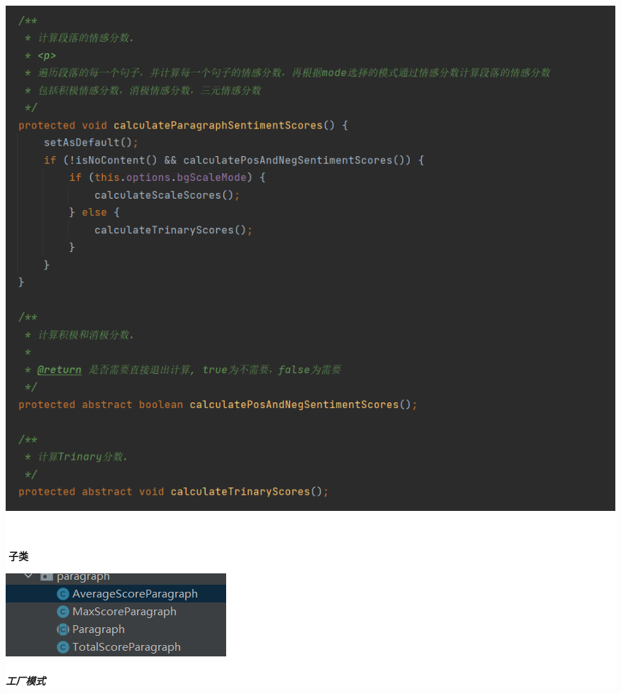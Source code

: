 ![paragraph抽象函数](asserts/paragraph抽象函数.png)

​																									

​																											**子类**

![paragraph子类](asserts/paragraph子类.png)



##### 工厂模式
